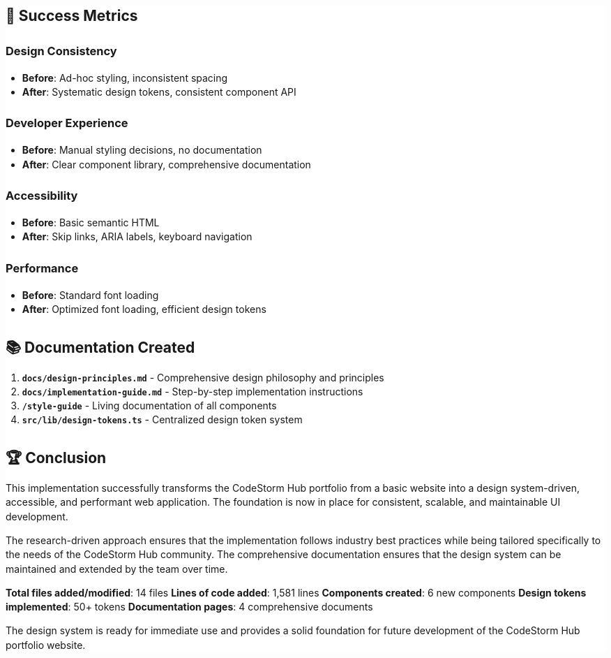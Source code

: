 ## 🎯 Success Metrics

### Design Consistency
- **Before**: Ad-hoc styling, inconsistent spacing
- **After**: Systematic design tokens, consistent component API

### Developer Experience  
- **Before**: Manual styling decisions, no documentation
- **After**: Clear component library, comprehensive documentation

### Accessibility
- **Before**: Basic semantic HTML
- **After**: Skip links, ARIA labels, keyboard navigation

### Performance
- **Before**: Standard font loading
- **After**: Optimized font loading, efficient design tokens

## 📚 Documentation Created

1. **`docs/design-principles.md`** - Comprehensive design philosophy and principles
2. **`docs/implementation-guide.md`** - Step-by-step implementation instructions  
3. **`/style-guide`** - Living documentation of all components
4. **`src/lib/design-tokens.ts`** - Centralized design token system

## 🏆 Conclusion

This implementation successfully transforms the CodeStorm Hub portfolio from a basic website into a design system-driven, accessible, and performant web application. The foundation is now in place for consistent, scalable, and maintainable UI development.

The research-driven approach ensures that the implementation follows industry best practices while being tailored specifically to the needs of the CodeStorm Hub community. The comprehensive documentation ensures that the design system can be maintained and extended by the team over time.

**Total files added/modified**: 14 files
**Lines of code added**: 1,581 lines
**Components created**: 6 new components
**Design tokens implemented**: 50+ tokens
**Documentation pages**: 4 comprehensive documents

The design system is ready for immediate use and provides a solid foundation for future development of the CodeStorm Hub portfolio website.